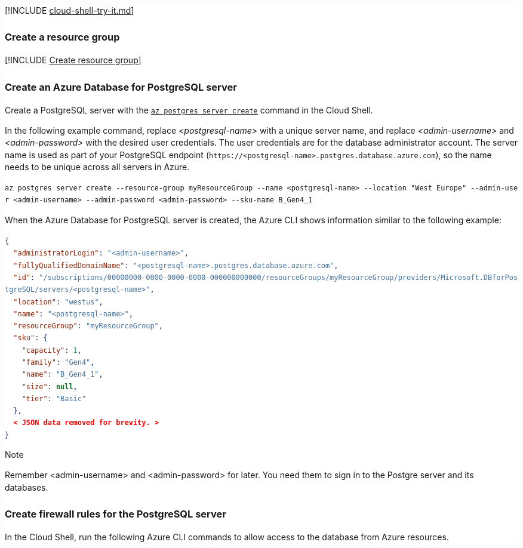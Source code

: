 [!INCLUDE [cloud-shell-try-it.md](../../../includes/cloud-shell-try-it.md)]

### Create a resource group

[!INCLUDE [Create resource group](../../../includes/app-service-web-create-resource-group-linux-no-h.md)]

### Create an Azure Database for PostgreSQL server

Create a PostgreSQL server with the [`az postgres server create`](/cli/azure/postgres/server?view=azure-cli-latest#az-postgres-server-create) command in the Cloud Shell.

In the following example command, replace *\<postgresql-name>* with a unique server name, and replace *\<admin-username>* and *\<admin-password>* with the desired user credentials. The user credentials are for the database administrator account. The server name is used as part of your PostgreSQL endpoint (`https://<postgresql-name>.postgres.database.azure.com`), so the name needs to be unique across all servers in Azure.

```azurecli-interactive
az postgres server create --resource-group myResourceGroup --name <postgresql-name> --location "West Europe" --admin-user <admin-username> --admin-password <admin-password> --sku-name B_Gen4_1
```

When the Azure Database for PostgreSQL server is created, the Azure CLI shows information similar to the following example:

```json
{
  "administratorLogin": "<admin-username>",
  "fullyQualifiedDomainName": "<postgresql-name>.postgres.database.azure.com",
  "id": "/subscriptions/00000000-0000-0000-0000-000000000000/resourceGroups/myResourceGroup/providers/Microsoft.DBforPostgreSQL/servers/<postgresql-name>",
  "location": "westus",
  "name": "<postgresql-name>",
  "resourceGroup": "myResourceGroup",
  "sku": {
    "capacity": 1,
    "family": "Gen4",
    "name": "B_Gen4_1",
    "size": null,
    "tier": "Basic"
  },
  < JSON data removed for brevity. >
}
```

> [!NOTE]
> Remember \<admin-username> and \<admin-password> for later. You need them to sign in to the Postgre server and its databases.

### Create firewall rules for the PostgreSQL server

In the Cloud Shell, run the following Azure CLI commands to allow access to the database from Azure resources.
